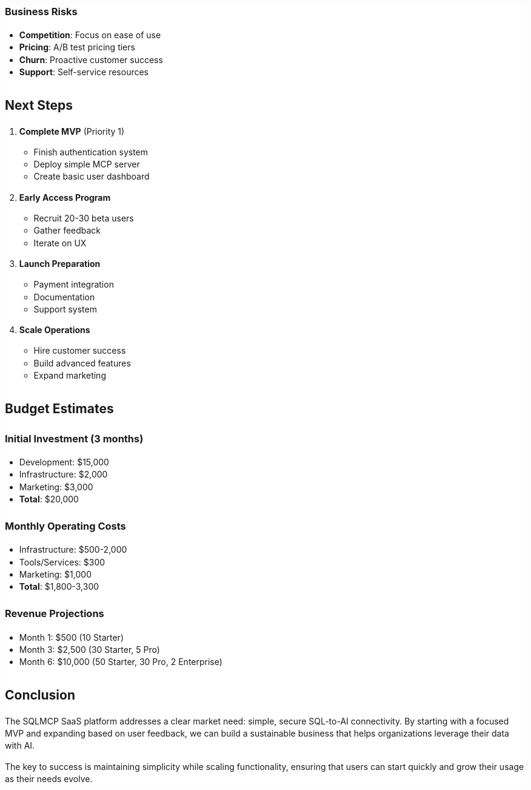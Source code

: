 ### Business Risks
- **Competition**: Focus on ease of use
- **Pricing**: A/B test pricing tiers
- **Churn**: Proactive customer success
- **Support**: Self-service resources

## Next Steps

1. **Complete MVP** (Priority 1)
   - Finish authentication system
   - Deploy simple MCP server
   - Create basic user dashboard

2. **Early Access Program**
   - Recruit 20-30 beta users
   - Gather feedback
   - Iterate on UX

3. **Launch Preparation**
   - Payment integration
   - Documentation
   - Support system

4. **Scale Operations**
   - Hire customer success
   - Build advanced features
   - Expand marketing

## Budget Estimates

### Initial Investment (3 months)
- Development: $15,000
- Infrastructure: $2,000
- Marketing: $3,000
- **Total**: $20,000

### Monthly Operating Costs
- Infrastructure: $500-2,000
- Tools/Services: $300
- Marketing: $1,000
- **Total**: $1,800-3,300

### Revenue Projections
- Month 1: $500 (10 Starter)
- Month 3: $2,500 (30 Starter, 5 Pro)
- Month 6: $10,000 (50 Starter, 30 Pro, 2 Enterprise)

## Conclusion

The SQLMCP SaaS platform addresses a clear market need: simple, secure SQL-to-AI connectivity. By starting with a focused MVP and expanding based on user feedback, we can build a sustainable business that helps organizations leverage their data with AI.

The key to success is maintaining simplicity while scaling functionality, ensuring that users can start quickly and grow their usage as their needs evolve.